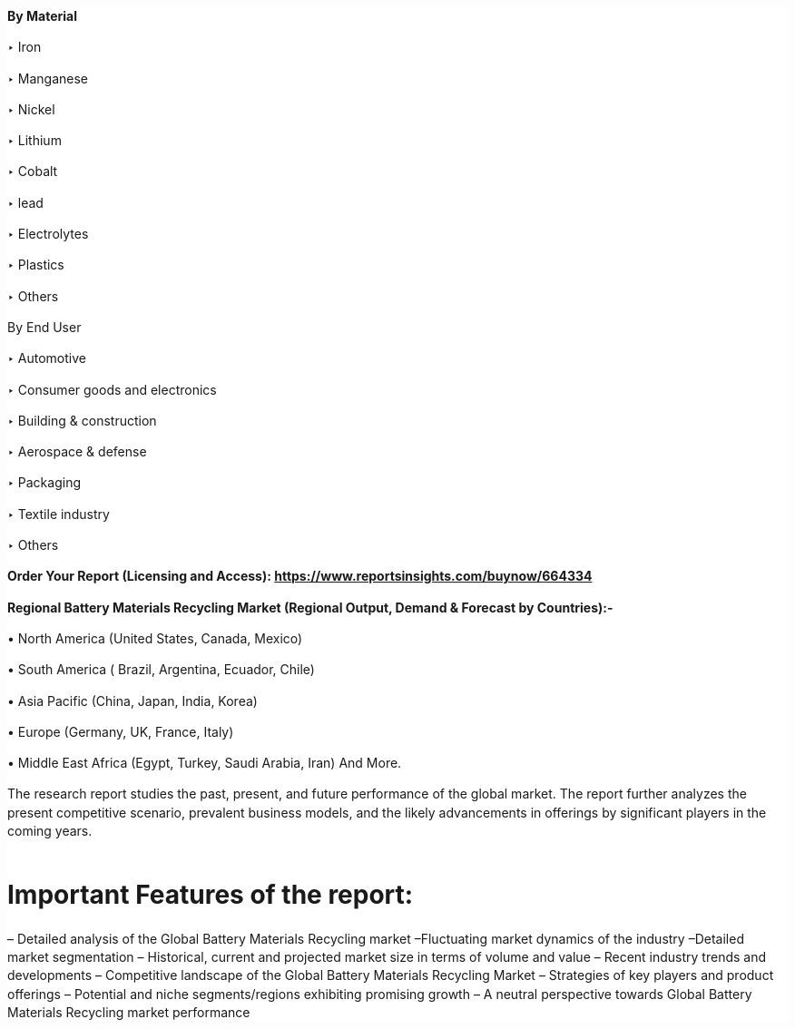 <Strong>By Material</Strong>

‣ Iron

‣ Manganese

‣ Nickel

‣ Lithium

‣ Cobalt

‣ lead

‣ Electrolytes

‣ Plastics

‣ Others


By End User

‣ Automotive

‣ Consumer goods and electronics

‣ Building & construction

‣ Aerospace & defense

‣ Packaging

‣ Textile industry

‣ Others

<strong>Order Your Report (Licensing and Access): <a href=https://www.reportsinsights.com/buynow/664334 style=color:#0000ff;>https://www.reportsinsights.com/buynow/664334</a></strong>

<strong>Regional Battery Materials Recycling Market (Regional Output, Demand &amp; Forecast by Countries):-</strong>

• North America (United States, Canada, Mexico)

• South America ( Brazil, Argentina, Ecuador, Chile)

• Asia Pacific (China, Japan, India, Korea)

• Europe (Germany, UK, France, Italy)

• Middle East Africa (Egypt, Turkey, Saudi Arabia, Iran) And More.

The research report studies the past, present, and future performance of the global market. The report further analyzes the present competitive scenario, prevalent business models, and the likely advancements in offerings by significant players in the coming years.

# <strong>Important Features of the report:</strong>
– Detailed analysis of the Global Battery Materials Recycling market
–Fluctuating market dynamics of the industry
–Detailed market segmentation
– Historical, current and projected market size in terms of volume and value
– Recent industry trends and developments
– Competitive landscape of the Global Battery Materials Recycling Market
– Strategies of key players and product offerings
– Potential and niche segments/regions exhibiting promising growth
– A neutral perspective towards Global Battery Materials Recycling market performance
